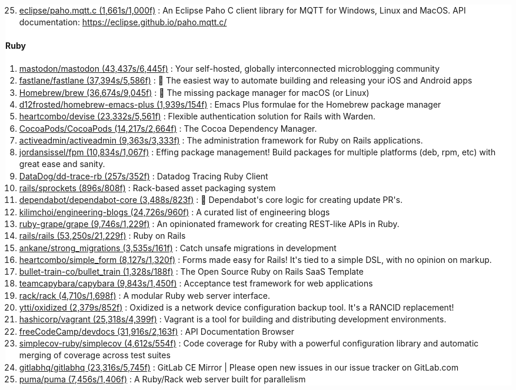 25. [eclipse/paho.mqtt.c (1,661s/1,000f)](https://github.com/eclipse/paho.mqtt.c) : An Eclipse Paho C client library for MQTT for Windows, Linux and MacOS. API documentation: https://eclipse.github.io/paho.mqtt.c/

#### Ruby
1. [mastodon/mastodon (43,437s/6,445f)](https://github.com/mastodon/mastodon) : Your self-hosted, globally interconnected microblogging community
2. [fastlane/fastlane (37,394s/5,586f)](https://github.com/fastlane/fastlane) : 🚀 The easiest way to automate building and releasing your iOS and Android apps
3. [Homebrew/brew (36,674s/9,045f)](https://github.com/Homebrew/brew) : 🍺 The missing package manager for macOS (or Linux)
4. [d12frosted/homebrew-emacs-plus (1,939s/154f)](https://github.com/d12frosted/homebrew-emacs-plus) : Emacs Plus formulae for the Homebrew package manager
5. [heartcombo/devise (23,332s/5,561f)](https://github.com/heartcombo/devise) : Flexible authentication solution for Rails with Warden.
6. [CocoaPods/CocoaPods (14,217s/2,664f)](https://github.com/CocoaPods/CocoaPods) : The Cocoa Dependency Manager.
7. [activeadmin/activeadmin (9,363s/3,333f)](https://github.com/activeadmin/activeadmin) : The administration framework for Ruby on Rails applications.
8. [jordansissel/fpm (10,834s/1,067f)](https://github.com/jordansissel/fpm) : Effing package management! Build packages for multiple platforms (deb, rpm, etc) with great ease and sanity.
9. [DataDog/dd-trace-rb (257s/352f)](https://github.com/DataDog/dd-trace-rb) : Datadog Tracing Ruby Client
10. [rails/sprockets (896s/808f)](https://github.com/rails/sprockets) : Rack-based asset packaging system
11. [dependabot/dependabot-core (3,488s/823f)](https://github.com/dependabot/dependabot-core) : 🤖 Dependabot's core logic for creating update PR's.
12. [kilimchoi/engineering-blogs (24,726s/960f)](https://github.com/kilimchoi/engineering-blogs) : A curated list of engineering blogs
13. [ruby-grape/grape (9,746s/1,229f)](https://github.com/ruby-grape/grape) : An opinionated framework for creating REST-like APIs in Ruby.
14. [rails/rails (53,250s/21,229f)](https://github.com/rails/rails) : Ruby on Rails
15. [ankane/strong_migrations (3,535s/161f)](https://github.com/ankane/strong_migrations) : Catch unsafe migrations in development
16. [heartcombo/simple_form (8,127s/1,320f)](https://github.com/heartcombo/simple_form) : Forms made easy for Rails! It's tied to a simple DSL, with no opinion on markup.
17. [bullet-train-co/bullet_train (1,328s/188f)](https://github.com/bullet-train-co/bullet_train) : The Open Source Ruby on Rails SaaS Template
18. [teamcapybara/capybara (9,843s/1,450f)](https://github.com/teamcapybara/capybara) : Acceptance test framework for web applications
19. [rack/rack (4,710s/1,698f)](https://github.com/rack/rack) : A modular Ruby web server interface.
20. [ytti/oxidized (2,379s/852f)](https://github.com/ytti/oxidized) : Oxidized is a network device configuration backup tool. It's a RANCID replacement!
21. [hashicorp/vagrant (25,318s/4,399f)](https://github.com/hashicorp/vagrant) : Vagrant is a tool for building and distributing development environments.
22. [freeCodeCamp/devdocs (31,916s/2,163f)](https://github.com/freeCodeCamp/devdocs) : API Documentation Browser
23. [simplecov-ruby/simplecov (4,612s/554f)](https://github.com/simplecov-ruby/simplecov) : Code coverage for Ruby with a powerful configuration library and automatic merging of coverage across test suites
24. [gitlabhq/gitlabhq (23,316s/5,745f)](https://github.com/gitlabhq/gitlabhq) : GitLab CE Mirror | Please open new issues in our issue tracker on GitLab.com
25. [puma/puma (7,456s/1,406f)](https://github.com/puma/puma) : A Ruby/Rack web server built for parallelism
